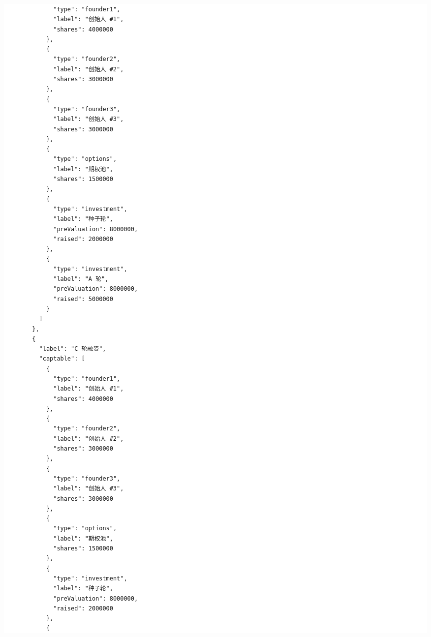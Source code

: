 ```hlwy-infographics
              "type": "founder1",
              "label": "创始人 #1",
              "shares": 4000000
            },
            {
              "type": "founder2",
              "label": "创始人 #2",
              "shares": 3000000
            },
            {
              "type": "founder3",
              "label": "创始人 #3",
              "shares": 3000000
            },
            {
              "type": "options",
              "label": "期权池",
              "shares": 1500000
            },
            {
              "type": "investment",
              "label": "种子轮",
              "preValuation": 8000000,
              "raised": 2000000
            },
            {
              "type": "investment",
              "label": "A 轮",
              "preValuation": 8000000,
              "raised": 5000000
            }
          ]
        },
        {
          "label": "C 轮融资",
          "captable": [
            {
              "type": "founder1",
              "label": "创始人 #1",
              "shares": 4000000
            },
            {
              "type": "founder2",
              "label": "创始人 #2",
              "shares": 3000000
            },
            {
              "type": "founder3",
              "label": "创始人 #3",
              "shares": 3000000
            },
            {
              "type": "options",
              "label": "期权池",
              "shares": 1500000
            },
            {
              "type": "investment",
              "label": "种子轮",
              "preValuation": 8000000,
              "raised": 2000000
            },
            {
```